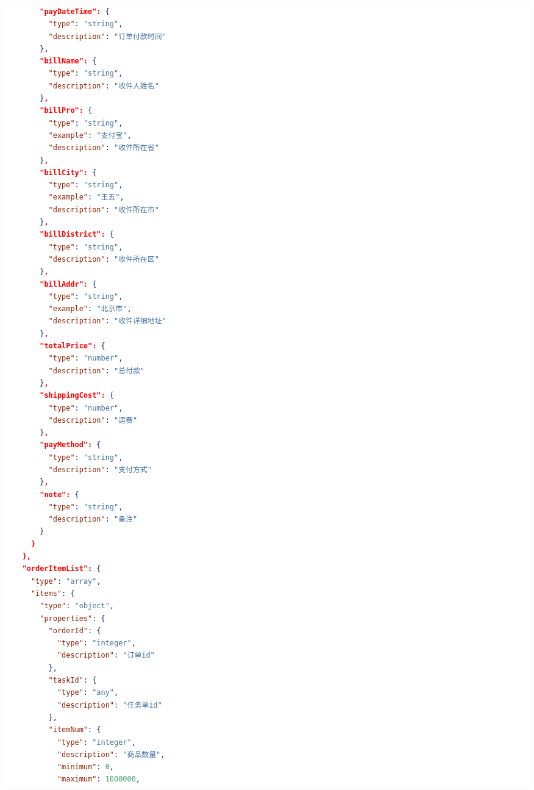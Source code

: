 ```json
        "payDateTime": {
          "type": "string",
          "description": "订单付款时间"
        },
        "billName": {
          "type": "string",
          "description": "收件人姓名"
        },
        "billPro": {
          "type": "string",
          "example": "支付宝",
          "description": "收件所在省"
        },
        "billCity": {
          "type": "string",
          "example": "王五",
          "description": "收件所在市"
        },
        "billDistrict": {
          "type": "string",
          "description": "收件所在区"
        },
        "billAddr": {
          "type": "string",
          "example": "北京市",
          "description": "收件详细地址"
        },
        "totalPrice": {
          "type": "number",
          "description": "总付款"
        },
        "shippingCost": {
          "type": "number",
          "description": "运费"
        },
        "payMethod": {
          "type": "string",
          "description": "支付方式"
        },
        "note": {
          "type": "string",
          "description": "备注"
        }
      }
    },
    "orderItemList": {
      "type": "array",
      "items": {
        "type": "object",
        "properties": {
          "orderId": {
            "type": "integer",
            "description": "订单id"
          },
          "taskId": {
            "type": "any",
            "description": "任务单id"
          },
          "itemNum": {
            "type": "integer",
            "description": "商品数量",
            "minimum": 0,
            "maximum": 1000000,
```